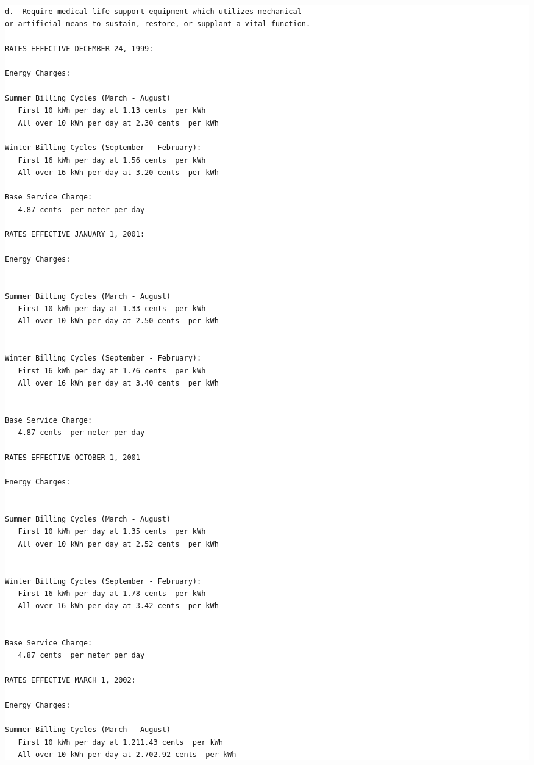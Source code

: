    d.  Require medical life support equipment which utilizes mechanical  
    or artificial means to sustain, restore, or supplant a vital function.  
  
    RATES EFFECTIVE DECEMBER 24, 1999:  
  
    Energy Charges:  
  
    Summer Billing Cycles (March - August)  
       First 10 kWh per day at 1.13 cents  per kWh  
       All over 10 kWh per day at 2.30 cents  per kWh  
  
    Winter Billing Cycles (September - February):  
       First 16 kWh per day at 1.56 cents  per kWh  
       All over 16 kWh per day at 3.20 cents  per kWh  
  
    Base Service Charge:  
       4.87 cents  per meter per day  
  
    RATES EFFECTIVE JANUARY 1, 2001:  
  
    Energy Charges:  
  
  
    Summer Billing Cycles (March - August)  
       First 10 kWh per day at 1.33 cents  per kWh  
       All over 10 kWh per day at 2.50 cents  per kWh  
  
  
    Winter Billing Cycles (September - February):  
       First 16 kWh per day at 1.76 cents  per kWh  
       All over 16 kWh per day at 3.40 cents  per kWh  
  
  
    Base Service Charge:  
       4.87 cents  per meter per day  
  
    RATES EFFECTIVE OCTOBER 1, 2001  
  
    Energy Charges:  
  
  
    Summer Billing Cycles (March - August)  
       First 10 kWh per day at 1.35 cents  per kWh  
       All over 10 kWh per day at 2.52 cents  per kWh  
  
  
    Winter Billing Cycles (September - February):  
       First 16 kWh per day at 1.78 cents  per kWh  
       All over 16 kWh per day at 3.42 cents  per kWh  
  
  
    Base Service Charge:  
       4.87 cents  per meter per day  
  
    RATES EFFECTIVE MARCH 1, 2002:  
  
    Energy Charges:  
  
    Summer Billing Cycles (March - August)  
       First 10 kWh per day at 1.211.43 cents  per kWh  
       All over 10 kWh per day at 2.702.92 cents  per kWh  
  